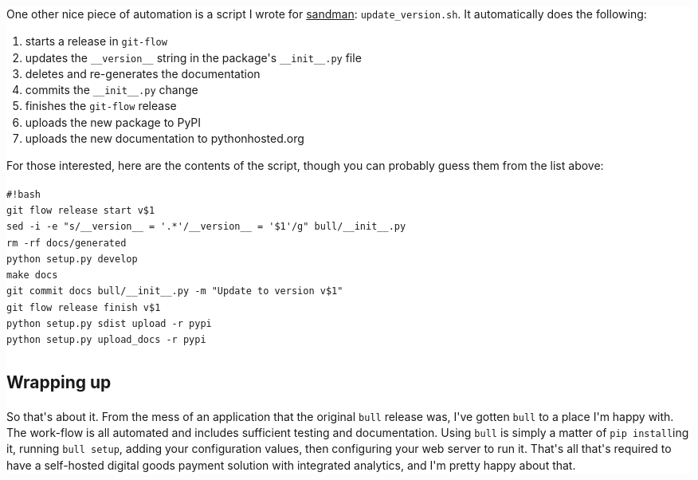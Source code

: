 One other nice piece of automation is a script I wrote for [sandman](http://www.sandman.io): `update_version.sh`.
It automatically does the following:

1. starts a release in `git-flow`
1. updates the `__version__` string in the package's `__init__.py` file
1. deletes and re-generates the documentation 
1. commits the `__init__.py` change
1. finishes the `git-flow` release
1. uploads the new package to PyPI
1. uploads the new documentation to pythonhosted.org

For those interested, here are the contents of the script, though you can probably guess them from the list above:

    #!bash
    git flow release start v$1
    sed -i -e "s/__version__ = '.*'/__version__ = '$1'/g" bull/__init__.py
    rm -rf docs/generated
    python setup.py develop
    make docs
    git commit docs bull/__init__.py -m "Update to version v$1"
    git flow release finish v$1
    python setup.py sdist upload -r pypi
    python setup.py upload_docs -r pypi

## Wrapping up

So that's about it. From the mess of an application that the original `bull` release was, I've
gotten `bull` to a place I'm happy with. The work-flow is all automated and includes sufficient
testing and documentation. Using `bull` is simply a matter of `pip install`ing it, running `bull setup`,
adding your configuration values, then configuring your web server to run it. That's all that's required
to have a self-hosted digital goods payment solution with integrated analytics, and I'm pretty happy about 
that.
